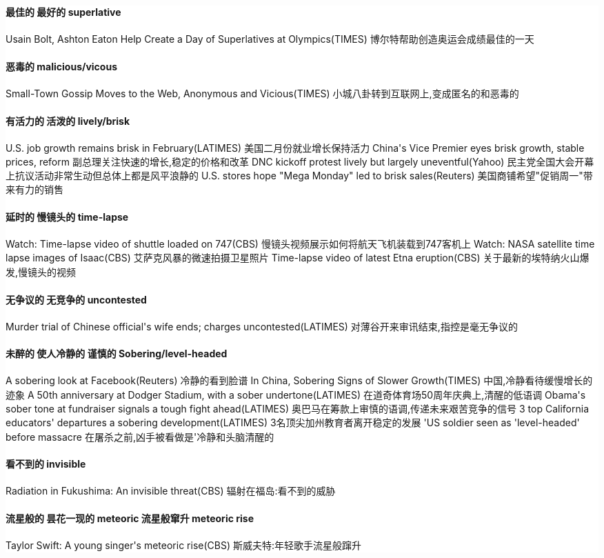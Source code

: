 #### 最佳的 最好的 superlative
Usain Bolt, Ashton Eaton Help Create a Day of Superlatives at Olympics(TIMES)
博尔特帮助创造奥运会成绩最佳的一天

#### 恶毒的 malicious/vicous
Small-Town Gossip Moves to the Web, Anonymous and Vicious(TIMES)
小城八卦转到互联网上,变成匿名的和恶毒的

#### 有活力的 活泼的 lively/brisk
U.S. job growth remains brisk in February(LATIMES)
美国二月份就业增长保持活力
China's Vice Premier eyes brisk growth, stable prices, reform
副总理关注快速的增长,稳定的价格和改革
DNC kickoff protest lively but largely uneventful(Yahoo)
民主党全国大会开幕上抗议活动非常生动但总体上都是风平浪静的
U.S. stores hope "Mega Monday" led to brisk sales(Reuters) 
美国商铺希望"促销周一"带来有力的销售

#### 延时的 慢镜头的 time-lapse
Watch: Time-lapse video of shuttle loaded on 747(CBS)
慢镜头视频展示如何将航天飞机装载到747客机上
Watch: NASA satellite time lapse images of Isaac(CBS)
艾萨克风暴的微速拍摄卫星照片
Time-lapse video of latest Etna eruption(CBS)
关于最新的埃特纳火山爆发,慢镜头的视频

#### 无争议的 无竞争的 uncontested
Murder trial of Chinese official's wife ends; charges uncontested(LATIMES)
对薄谷开来审讯结束,指控是毫无争议的

#### 未醉的 使人冷静的 谨慎的 Sobering/level-headed
A sobering look at Facebook(Reuters)
冷静的看到脸谱
In China, Sobering Signs of Slower Growth(TIMES)
中国,冷静看待缓慢增长的迹象
A 50th anniversary at Dodger Stadium, with a sober undertone(LATIMES)
在道奇体育场50周年庆典上,清醒的低语调
Obama's sober tone at fundraiser signals a tough fight ahead(LATIMES)
奥巴马在筹款上审慎的语调,传递未来艰苦竞争的信号
3 top California educators' departures a sobering development(LATIMES)
3名顶尖加州教育者离开稳定的发展
'US soldier seen as 'level-headed' before massacre
在屠杀之前,凶手被看做是'冷静和头脑清醒的

#### 看不到的 invisible
Radiation in Fukushima: An invisible threat(CBS)
辐射在福岛:看不到的威胁

#### 流星般的 昙花一现的 meteoric 流星般窜升 meteoric rise
Taylor Swift: A young singer's meteoric rise(CBS)
斯威夫特:年轻歌手流星般蹿升
